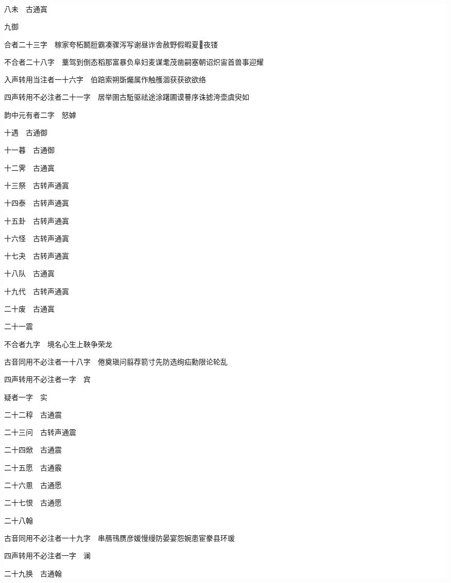 八未　古通寘  

九御  

合者二十三字　稼家夸柘鬭脰霸凑骤泻写谢昼诈舎赦野假暇夏夜镂  

不合者二十八字　藳驾到倒态稻那富暴负阜妇麦谋耄茂凿嗣塞朝诏炽宙首兽事迎耀  

入声转用当注者一十六字　伯踣索朔斲爥属作触雘涸获获欲欲络  

四声转用不必注者二十一字　居举圉古駈驱祛途涂躇圃谟謩序诛摅洿壶虞臾如  

韵中元有者二字　怒嫭  

十遇　古通御  

十一暮　古通御  

十二霁　古通寘  

十三祭　古转声通寘  

十四泰　古转声通寘  

十五卦　古转声通寘  

十六怪　古转声通寘  

十七夬　古转声通寘  

十八队　古通寘  

十九代　古转声通寘  

二十废　古通寘  

二十一震  

不合者九字　境名心生上鞅争荣龙  

古音同用不必注者一十八字　倦奠瑱问翦荐箭寸先防选绚疝勳限论轮乱  

四声转用不必注者一字　宾  

疑者一字　实  

二十二稕　古通震  

二十三问　古转声通震  

二十四焮　古通震  

二十五愿　古通霰  

二十六慁　古通愿  

二十七恨　古通愿  

二十八翰  

古音同用不必注者一十九字　串鴈鳱赝彦媛慢缦防晏宴怨婉患宦豢县环瑗  

四声转用不必注者一字　澜  

二十九换　古通翰  
